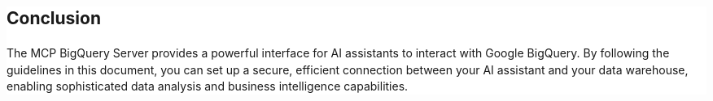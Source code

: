 ## Conclusion

The MCP BigQuery Server provides a powerful interface for AI assistants to interact with Google BigQuery. By following the guidelines in this document, you can set up a secure, efficient connection between your AI assistant and your data warehouse, enabling sophisticated data analysis and business intelligence capabilities.
